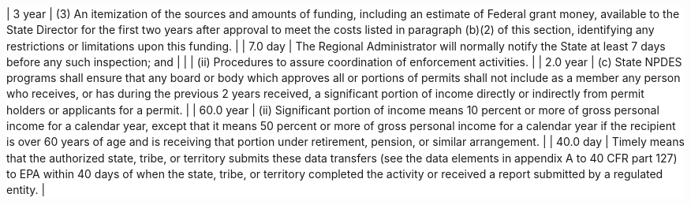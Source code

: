 | 3 year     | (3) An itemization of the sources and amounts of funding, including an estimate of Federal grant money, available to the State Director for the first two years after approval to meet the costs listed in paragraph (b)(2) of this section, identifying any restrictions or limitations upon this funding.                                                                                                                                                                                                                                                                                                                                                                                                                                                                                                                                                                                                  |
| 7.0 day    | The Regional Administrator will normally notify the State at least 7 days before any such inspection; and                                                                                                                                                                                                                                                                                                                                                                                                                                                                                                                                                                                                                                                                                                                                                                                                    |
|            |               (ii) Procedures to assure coordination of enforcement activities.                                                                                                                                                                                                                                                                                                                                                                                                                                                                                                                                                                                                                                                                                                                                                                                                                              |
| 2.0 year   | (c) State NPDES programs shall ensure that any board or body which approves all or portions of permits shall not include as a member any person who receives, or has during the previous 2 years received, a significant portion of income directly or indirectly from permit holders or applicants for a permit.                                                                                                                                                                                                                                                                                                                                                                                                                                                                                                                                                                                            |
| 60.0 year  | (ii) Significant portion of income means 10 percent or more of gross personal income for a calendar year, except that it means 50 percent or more of gross personal income for a calendar year if the recipient is over 60 years of age and is receiving that portion under retirement, pension, or similar arrangement.                                                                                                                                                                                                                                                                                                                                                                                                                                                                                                                                                                                     |
| 40.0 day   | Timely means that the authorized state, tribe, or territory submits these data transfers (see the data elements in appendix A to 40 CFR part 127) to EPA within 40 days of when the state, tribe, or territory completed the activity or received a report submitted by a regulated entity.                                                                                                                                                                                                                                                                                                                                                                                                                                                                                                                                                                                                                  |